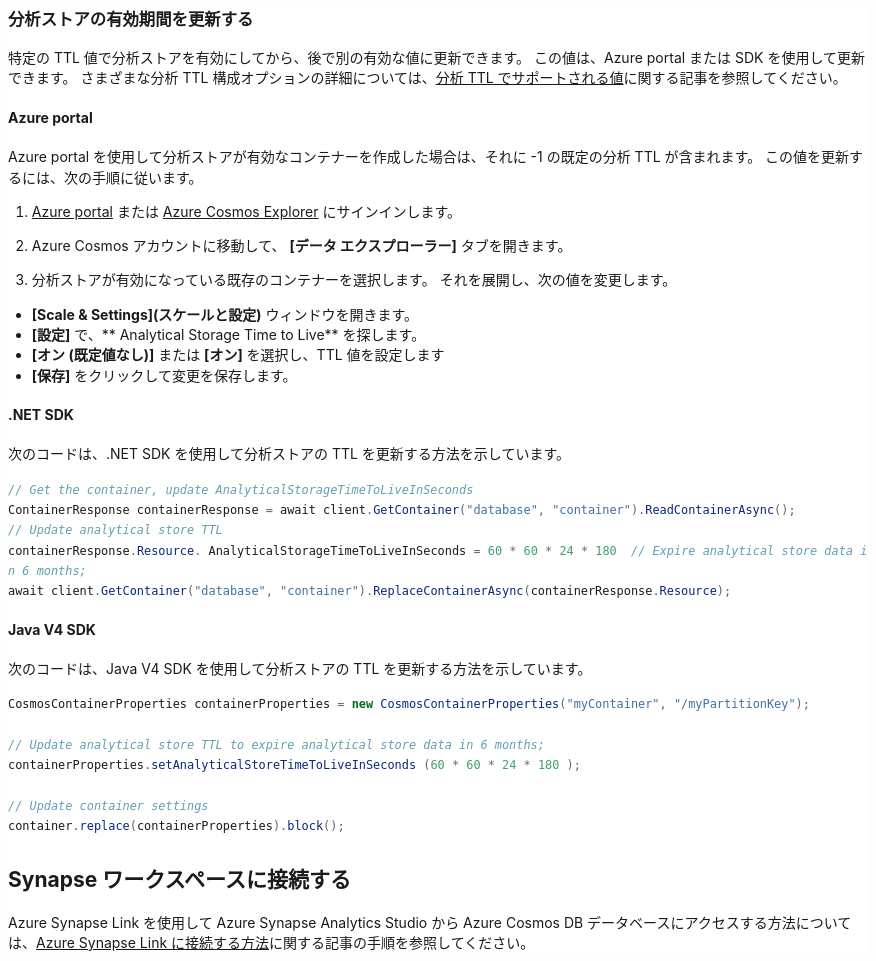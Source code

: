 ### <a name="update-the-analytical-store-time-to-live"></a><a id="update-analytical-ttl"></a> 分析ストアの有効期間を更新する

特定の TTL 値で分析ストアを有効にしてから、後で別の有効な値に更新できます。 この値は、Azure portal または SDK を使用して更新できます。 さまざまな分析 TTL 構成オプションの詳細については、[分析 TTL でサポートされる値](analytical-store-introduction.md#analytical-ttl)に関する記事を参照してください。

#### <a name="azure-portal"></a>Azure portal

Azure portal を使用して分析ストアが有効なコンテナーを作成した場合は、それに -1 の既定の分析 TTL が含まれます。 この値を更新するには、次の手順に従います。

1. [Azure portal](https://portal.azure.com/) または [Azure Cosmos Explorer](https://cosmos.azure.com/) にサインインします。

1. Azure Cosmos アカウントに移動して、 **[データ エクスプローラー]** タブを開きます。

1. 分析ストアが有効になっている既存のコンテナーを選択します。 それを展開し、次の値を変更します。

  * **[Scale & Settings]\(スケールと設定\)** ウィンドウを開きます。
  * **[設定]** で、** Analytical Storage Time to Live** を探します。
  * **[オン (既定値なし)]** または **[オン]** を選択し、TTL 値を設定します
  * **[保存]** をクリックして変更を保存します。

#### <a name="net-sdk"></a>.NET SDK

次のコードは、.NET SDK を使用して分析ストアの TTL を更新する方法を示しています。

```csharp
// Get the container, update AnalyticalStorageTimeToLiveInSeconds 
ContainerResponse containerResponse = await client.GetContainer("database", "container").ReadContainerAsync();
// Update analytical store TTL
containerResponse.Resource. AnalyticalStorageTimeToLiveInSeconds = 60 * 60 * 24 * 180  // Expire analytical store data in 6 months;
await client.GetContainer("database", "container").ReplaceContainerAsync(containerResponse.Resource);
```

#### <a name="java-v4-sdk"></a>Java V4 SDK

次のコードは、Java V4 SDK を使用して分析ストアの TTL を更新する方法を示しています。

```java
CosmosContainerProperties containerProperties = new CosmosContainerProperties("myContainer", "/myPartitionKey");

// Update analytical store TTL to expire analytical store data in 6 months;
containerProperties.setAnalyticalStoreTimeToLiveInSeconds (60 * 60 * 24 * 180 );  
 
// Update container settings
container.replace(containerProperties).block();
```

## <a name="connect-to-a-synapse-workspace"></a><a id="connect-to-cosmos-database"></a> Synapse ワークスペースに接続する

Azure Synapse Link を使用して Azure Synapse Analytics Studio から Azure Cosmos DB データベースにアクセスする方法については、[Azure Synapse Link に接続する方法]()に関する記事の手順を参照してください。
